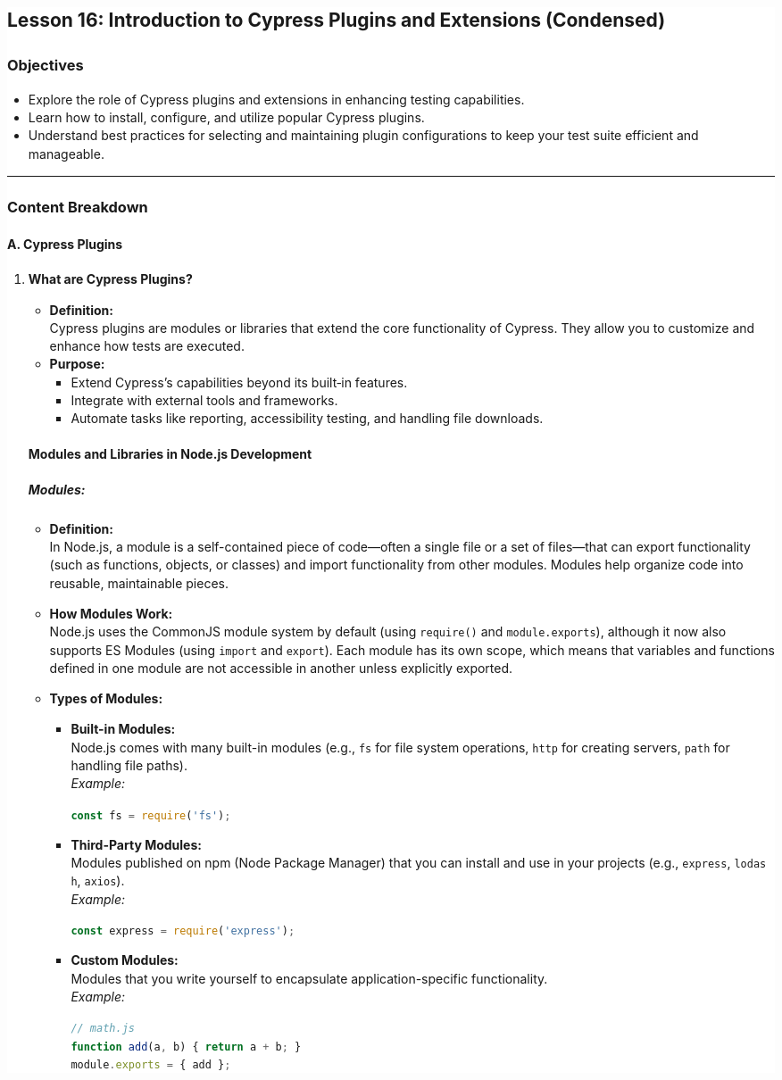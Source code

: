 ## **Lesson 16: Introduction to Cypress Plugins and Extensions (Condensed)**

### **Objectives**

- Explore the role of Cypress plugins and extensions in enhancing testing capabilities.
- Learn how to install, configure, and utilize popular Cypress plugins.
- Understand best practices for selecting and maintaining plugin configurations to keep your test suite efficient and manageable.

---

### **Content Breakdown**

#### **A. Cypress Plugins**

1. **What are Cypress Plugins?**
   - **Definition:**  
     Cypress plugins are modules or libraries that extend the core functionality of Cypress. They allow you to customize and enhance how tests are executed.
   - **Purpose:**  
     - Extend Cypress’s capabilities beyond its built‑in features.
     - Integrate with external tools and frameworks.
     - Automate tasks like reporting, accessibility testing, and handling file downloads.

    #### **Modules and Libraries in Node.js Development**

    ##### **Modules:**

    - **Definition:**  
      In Node.js, a module is a self-contained piece of code—often a single file or a set of files—that can export functionality (such as functions, objects, or classes) and import functionality from other modules. Modules help organize code into reusable, maintainable pieces.

    - **How Modules Work:**  
      Node.js uses the CommonJS module system by default (using `require()` and `module.exports`), although it now also supports ES Modules (using `import` and `export`). Each module has its own scope, which means that variables and functions defined in one module are not accessible in another unless explicitly exported.

    - **Types of Modules:**
      - **Built-in Modules:**  
        Node.js comes with many built-in modules (e.g., `fs` for file system operations, `http` for creating servers, `path` for handling file paths).  
        *Example:*  
        ```javascript
        const fs = require('fs');
        ```
      - **Third-Party Modules:**  
        Modules published on npm (Node Package Manager) that you can install and use in your projects (e.g., `express`, `lodash`, `axios`).  
        *Example:*  
        ```javascript
        const express = require('express');
        ```
      - **Custom Modules:**  
        Modules that you write yourself to encapsulate application-specific functionality.  
        *Example:*  
        ```javascript
        // math.js
        function add(a, b) { return a + b; }
        module.exports = { add };
        ```
